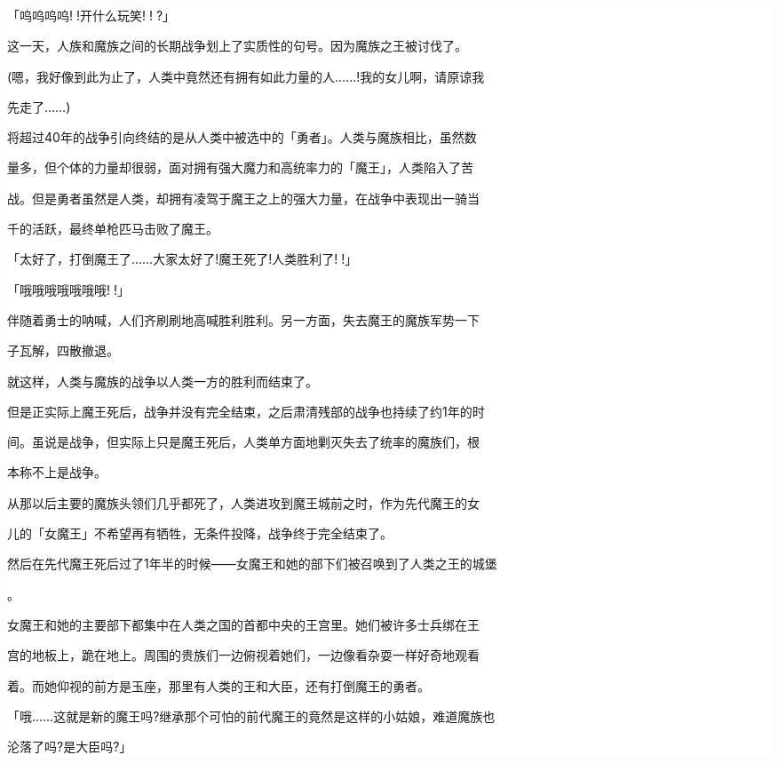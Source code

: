 

「呜呜呜呜! !开什么玩笑! ! ?」

这一天，人族和魔族之间的长期战争划上了实质性的句号。因为魔族之王被讨伐了。

(嗯，我好像到此为止了，人类中竟然还有拥有如此力量的人……!我的女儿啊，请原谅我

先走了……)



将超过40年的战争引向终结的是从人类中被选中的「勇者」。人类与魔族相比，虽然数

量多，但个体的力量却很弱，面对拥有强大魔力和高统率力的「魔王」，人类陷入了苦

战。但是勇者虽然是人类，却拥有凌驾于魔王之上的强大力量，在战争中表现出一骑当

千的活跃，最终单枪匹马击败了魔王。



「太好了，打倒魔王了……大家太好了!魔王死了!人类胜利了! !」

「哦哦哦哦哦哦哦! !」



伴随着勇士的呐喊，人们齐刷刷地高喊胜利胜利。另一方面，失去魔王的魔族军势一下

子瓦解，四散撤退。



就这样，人类与魔族的战争以人类一方的胜利而结束了。

但是正实际上魔王死后，战争并没有完全结束，之后肃清残部的战争也持续了约1年的时

间。虽说是战争，但实际上只是魔王死后，人类单方面地剿灭失去了统率的魔族们，根

本称不上是战争。



从那以后主要的魔族头领们几乎都死了，人类进攻到魔王城前之时，作为先代魔王的女

儿的「女魔王」不希望再有牺牲，无条件投降，战争终于完全结束了。



然后在先代魔王死后过了1年半的时候——女魔王和她的部下们被召唤到了人类之王的城堡

。







女魔王和她的主要部下都集中在人类之国的首都中央的王宫里。她们被许多士兵绑在王

宫的地板上，跪在地上。周围的贵族们一边俯视着她们，一边像看杂耍一样好奇地观看

着。而她仰视的前方是玉座，那里有人类的王和大臣，还有打倒魔王的勇者。

「哦……这就是新的魔王吗?继承那个可怕的前代魔王的竟然是这样的小姑娘，难道魔族也

沦落了吗?是大臣吗?」


